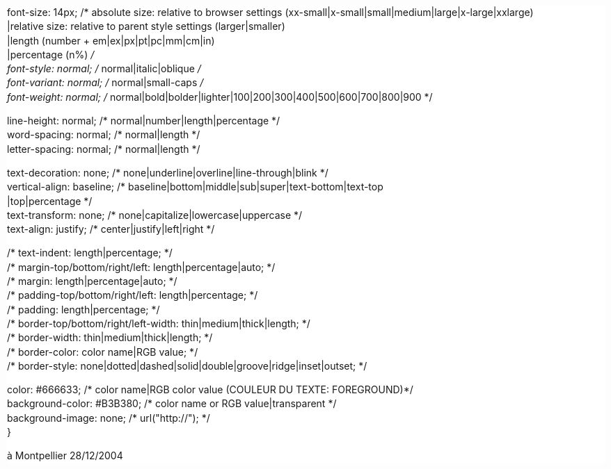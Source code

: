   font-size: 14px; /* absolute size: relative to browser settings (xx-small|x-small|small|medium|large|x-large|xxlarge)<br />
  |relative size: relative to parent style settings (larger|smaller)<br />
  |length (number + em|ex|px|pt|pc|mm|cm|in)<br />
  |percentage (n%) */<br />
  font-style: normal; /* normal|italic|oblique */<br />
  font-variant: normal; /* normal|small-caps */<br />
  font-weight: normal; /* normal|bold|bolder|lighter|100|200|300|400|500|600|700|800|900 */</p>
<p>  line-height: normal; /* normal|number|length|percentage */<br />
  word-spacing: normal; /* normal|length */<br />
  letter-spacing: normal; /* normal|length */</p>
<p>  text-decoration: none; /* none|underline|overline|line-through|blink */<br />
  vertical-align: baseline; /* baseline|bottom|middle|sub|super|text-bottom|text-top<br />
  |top|percentage */<br />
  text-transform: none; /* none|capitalize|lowercase|uppercase */<br />
  text-align: justify; /* center|justify|left|right */</p>
<p>  /* text-indent: length|percentage; */<br />
  /* margin-top/bottom/right/left: length|percentage|auto; */<br />
  /* margin: length|percentage|auto; */<br />
  /* padding-top/bottom/right/left: length|percentage; */<br />
  /* padding: length|percentage; */<br />
  /* border-top/bottom/right/left-width: thin|medium|thick|length; */<br />
  /* border-width: thin|medium|thick|length; */<br />
  /* border-color: color name|RGB value; */<br />
  /* border-style: none|dotted|dashed|solid|double|groove|ridge|inset|outset; */</p>
<p>
  color: #666633; /* color name|RGB color value (COULEUR DU TEXTE: FOREGROUND)*/<br />
  background-color: #B3B380; /* color name or RGB value|transparent */<br />
  background-image: none; /* url(&quot;http://&quot;); */ <br />
  } </p>
<p>
&agrave; Montpellier 28/12/2004</p>
